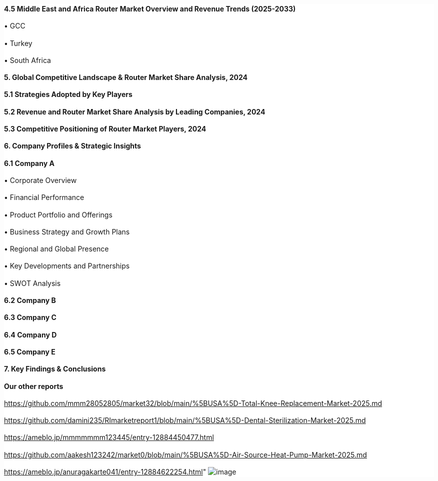 <strong>4.5 Middle East and Africa Router Market Overview and Revenue Trends (2025-2033)</strong>

• GCC

• Turkey

• South Africa

<strong>5. Global Competitive Landscape & Router Market Share Analysis, 2024</strong>

<strong>5.1 Strategies Adopted by Key Players</strong>

<strong>5.2 Revenue and Router Market Share Analysis by Leading Companies, 2024</strong>

<strong>5.3 Competitive Positioning of Router Market Players, 2024</strong>

<strong>6. Company Profiles & Strategic Insights</strong>

<strong>6.1 Company A</strong>

• Corporate Overview

• Financial Performance

• Product Portfolio and Offerings

• Business Strategy and Growth Plans

• Regional and Global Presence

• Key Developments and Partnerships

• SWOT Analysis

<strong>6.2 Company B</strong>

<strong>6.3 Company C</strong>

<strong>6.4 Company D</strong>

<strong>6.5 Company E</strong>

<strong>7. Key Findings & Conclusions</strong>

<strong>Our other reports</strong>

<a href=https://github.com/mmm28052805/market32/blob/main/%5BUSA%5D-Total-Knee-Replacement-Market-2025.md>https://github.com/mmm28052805/market32/blob/main/%5BUSA%5D-Total-Knee-Replacement-Market-2025.md</a>

<a href=https://github.com/damini235/RImarketreport1/blob/main/%5BUSA%5D-Dental-Sterilization-Market-2025.md>https://github.com/damini235/RImarketreport1/blob/main/%5BUSA%5D-Dental-Sterilization-Market-2025.md</a>

<a href=https://ameblo.jp/mmmmmmm123445/entry-12884450477.html>https://ameblo.jp/mmmmmmm123445/entry-12884450477.html</a>

<a href=https://github.com/aakesh123242/market0/blob/main/%5BUSA%5D-Air-Source-Heat-Pump-Market-2025.md>https://github.com/aakesh123242/market0/blob/main/%5BUSA%5D-Air-Source-Heat-Pump-Market-2025.md</a>

<a href=https://ameblo.jp/anuragakarte041/entry-12884622254.html>https://ameblo.jp/anuragakarte041/entry-12884622254.html</a>"
![image](https://github.com/user-attachments/assets/7588a48a-d241-467e-8ac1-d93768a84e41)
